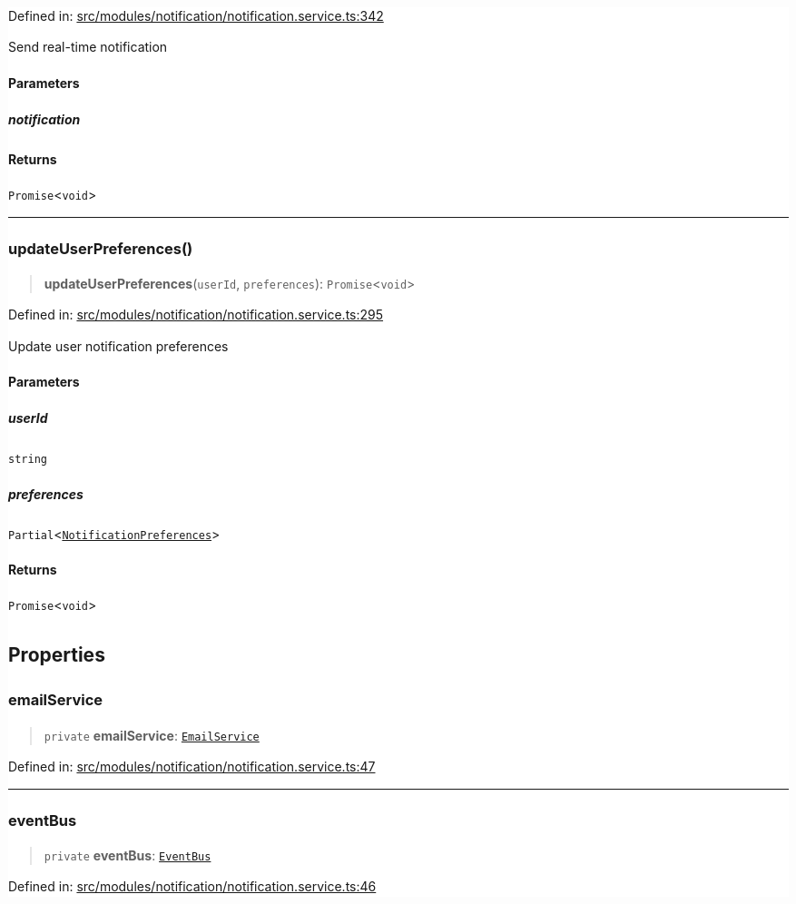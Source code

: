 Defined in: [src/modules/notification/notification.service.ts:342](https://github.com/maemreyo/saas-4cus-nodejs/blob/1a77de11cd6eaefe66c31c7f5de281673fc25ce5/src/modules/notification/notification.service.ts#L342)

Send real-time notification

#### Parameters

##### notification

#### Returns

`Promise`\<`void`\>

***

### updateUserPreferences()

> **updateUserPreferences**(`userId`, `preferences`): `Promise`\<`void`\>

Defined in: [src/modules/notification/notification.service.ts:295](https://github.com/maemreyo/saas-4cus-nodejs/blob/1a77de11cd6eaefe66c31c7f5de281673fc25ce5/src/modules/notification/notification.service.ts#L295)

Update user notification preferences

#### Parameters

##### userId

`string`

##### preferences

`Partial`\<[`NotificationPreferences`](../interfaces/NotificationPreferences.md)\>

#### Returns

`Promise`\<`void`\>

## Properties

### emailService

> `private` **emailService**: [`EmailService`](../../../../shared/services/email.service/classes/EmailService.md)

Defined in: [src/modules/notification/notification.service.ts:47](https://github.com/maemreyo/saas-4cus-nodejs/blob/1a77de11cd6eaefe66c31c7f5de281673fc25ce5/src/modules/notification/notification.service.ts#L47)

***

### eventBus

> `private` **eventBus**: [`EventBus`](../../../../shared/events/event-bus/classes/EventBus.md)

Defined in: [src/modules/notification/notification.service.ts:46](https://github.com/maemreyo/saas-4cus-nodejs/blob/1a77de11cd6eaefe66c31c7f5de281673fc25ce5/src/modules/notification/notification.service.ts#L46)
